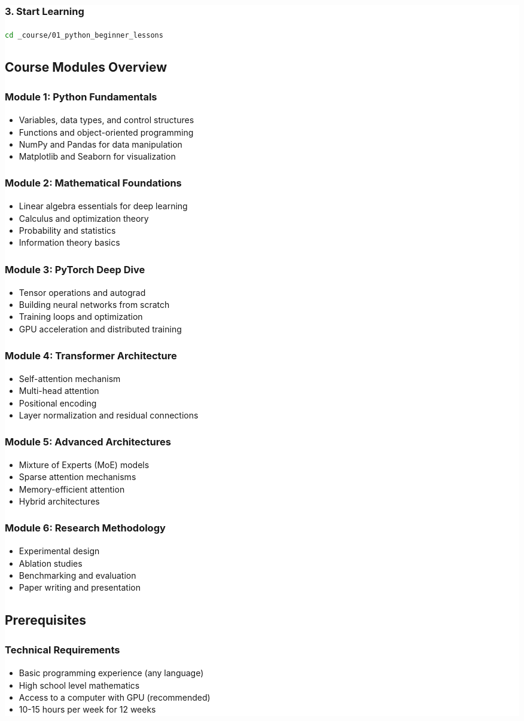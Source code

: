 ### 3. Start Learning
```bash
cd _course/01_python_beginner_lessons
```

## Course Modules Overview

### Module 1: Python Fundamentals
- Variables, data types, and control structures
- Functions and object-oriented programming
- NumPy and Pandas for data manipulation
- Matplotlib and Seaborn for visualization

### Module 2: Mathematical Foundations
- Linear algebra essentials for deep learning
- Calculus and optimization theory
- Probability and statistics
- Information theory basics

### Module 3: PyTorch Deep Dive
- Tensor operations and autograd
- Building neural networks from scratch
- Training loops and optimization
- GPU acceleration and distributed training

### Module 4: Transformer Architecture
- Self-attention mechanism
- Multi-head attention
- Positional encoding
- Layer normalization and residual connections

### Module 5: Advanced Architectures
- Mixture of Experts (MoE) models
- Sparse attention mechanisms
- Memory-efficient attention
- Hybrid architectures

### Module 6: Research Methodology
- Experimental design
- Ablation studies
- Benchmarking and evaluation
- Paper writing and presentation

## Prerequisites

### Technical Requirements
- Basic programming experience (any language)
- High school level mathematics
- Access to a computer with GPU (recommended)
- 10-15 hours per week for 12 weeks
